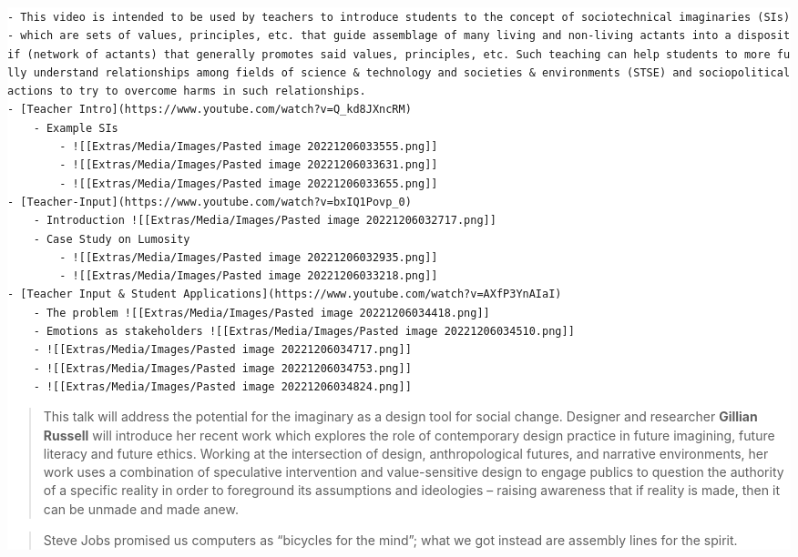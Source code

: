 	- This video is intended to be used by teachers to introduce students to the concept of sociotechnical imaginaries (SIs) - which are sets of values, principles, etc. that guide assemblage of many living and non-living actants into a dispositif (network of actants) that generally promotes said values, principles, etc. Such teaching can help students to more fully understand relationships among fields of science & technology and societies & environments (STSE) and sociopolitical actions to try to overcome harms in such relationships. 
	- [Teacher Intro](https://www.youtube.com/watch?v=Q_kd8JXncRM)
		- Example SIs
			- ![[Extras/Media/Images/Pasted image 20221206033555.png]]
			- ![[Extras/Media/Images/Pasted image 20221206033631.png]]
			- ![[Extras/Media/Images/Pasted image 20221206033655.png]]
	- [Teacher-Input](https://www.youtube.com/watch?v=bxIQ1Povp_0)
		- Introduction ![[Extras/Media/Images/Pasted image 20221206032717.png]]
		- Case Study on Lumosity
			- ![[Extras/Media/Images/Pasted image 20221206032935.png]]
			- ![[Extras/Media/Images/Pasted image 20221206033218.png]]
	- [Teacher Input & Student Applications](https://www.youtube.com/watch?v=AXfP3YnAIaI)
		- The problem ![[Extras/Media/Images/Pasted image 20221206034418.png]]
		- Emotions as stakeholders ![[Extras/Media/Images/Pasted image 20221206034510.png]]
		- ![[Extras/Media/Images/Pasted image 20221206034717.png]]
		- ![[Extras/Media/Images/Pasted image 20221206034753.png]]
		- ![[Extras/Media/Images/Pasted image 20221206034824.png]]


> This talk will address the potential for the imaginary as a design tool for social change. Designer and researcher **Gillian Russell** will introduce her recent work which explores the role of contemporary design practice in future imagining, future literacy and future ethics. Working at the intersection of design, anthropological futures, and narrative environments, her work uses a combination of speculative intervention and value-sensitive design to engage publics to question the authority of a specific reality in order to foreground its assumptions and ideologies – raising awareness that if reality is made, then it can be unmade and made anew.


> Steve Jobs promised us computers as “bicycles for the mind”; what we got instead are assembly lines for the spirit.
